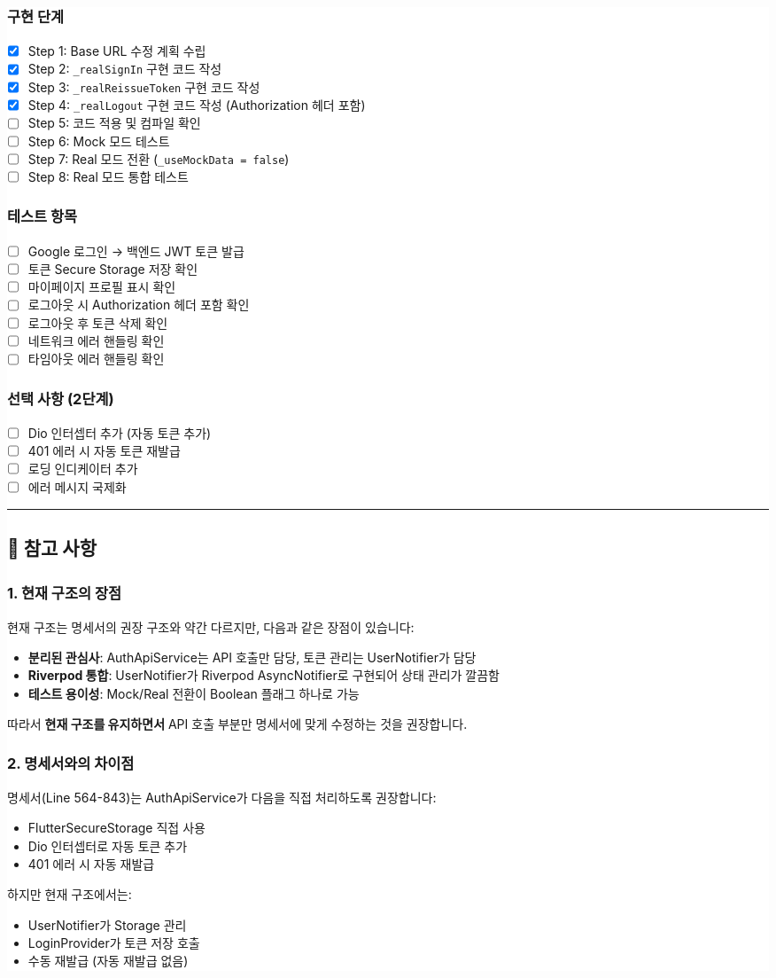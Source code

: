### 구현 단계

- [x] Step 1: Base URL 수정 계획 수립
- [x] Step 2: `_realSignIn` 구현 코드 작성
- [x] Step 3: `_realReissueToken` 구현 코드 작성
- [x] Step 4: `_realLogout` 구현 코드 작성 (Authorization 헤더 포함)
- [ ] Step 5: 코드 적용 및 컴파일 확인
- [ ] Step 6: Mock 모드 테스트
- [ ] Step 7: Real 모드 전환 (`_useMockData = false`)
- [ ] Step 8: Real 모드 통합 테스트

### 테스트 항목

- [ ] Google 로그인 → 백엔드 JWT 토큰 발급
- [ ] 토큰 Secure Storage 저장 확인
- [ ] 마이페이지 프로필 표시 확인
- [ ] 로그아웃 시 Authorization 헤더 포함 확인
- [ ] 로그아웃 후 토큰 삭제 확인
- [ ] 네트워크 에러 핸들링 확인
- [ ] 타임아웃 에러 핸들링 확인

### 선택 사항 (2단계)

- [ ] Dio 인터셉터 추가 (자동 토큰 추가)
- [ ] 401 에러 시 자동 토큰 재발급
- [ ] 로딩 인디케이터 추가
- [ ] 에러 메시지 국제화

---

## 📝 참고 사항

### 1. 현재 구조의 장점

현재 구조는 명세서의 권장 구조와 약간 다르지만, 다음과 같은 장점이 있습니다:

- **분리된 관심사**: AuthApiService는 API 호출만 담당, 토큰 관리는 UserNotifier가 담당
- **Riverpod 통합**: UserNotifier가 Riverpod AsyncNotifier로 구현되어 상태 관리가 깔끔함
- **테스트 용이성**: Mock/Real 전환이 Boolean 플래그 하나로 가능

따라서 **현재 구조를 유지하면서** API 호출 부분만 명세서에 맞게 수정하는 것을 권장합니다.

### 2. 명세서와의 차이점

명세서(Line 564-843)는 AuthApiService가 다음을 직접 처리하도록 권장합니다:
- FlutterSecureStorage 직접 사용
- Dio 인터셉터로 자동 토큰 추가
- 401 에러 시 자동 재발급

하지만 현재 구조에서는:
- UserNotifier가 Storage 관리
- LoginProvider가 토큰 저장 호출
- 수동 재발급 (자동 재발급 없음)
